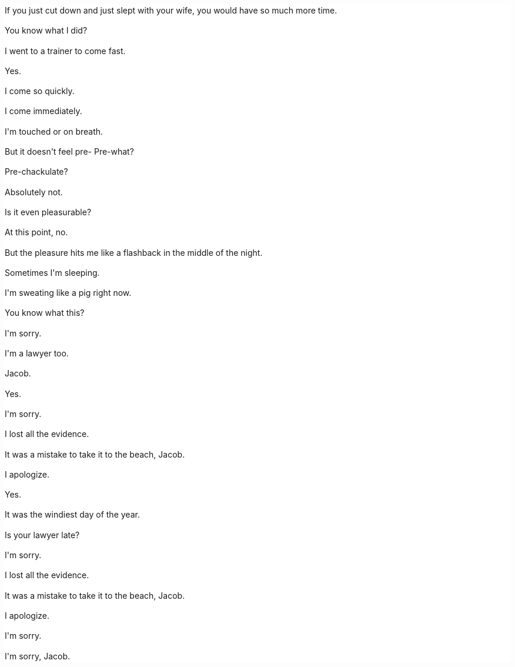 If you just cut down and just slept with your wife, you would have so much more time.

You know what I did?

I went to a trainer to come fast.

Yes.

I come so quickly.

I come immediately.

I'm touched or on breath.

But it doesn't feel pre- Pre-what?

Pre-chackulate?

Absolutely not.

Is it even pleasurable?

At this point, no.

But the pleasure hits me like a flashback in the middle of the night.

Sometimes I'm sleeping.

I'm sweating like a pig right now.

You know what this?

I'm sorry.

I'm a lawyer too.

Jacob.

Yes.

I'm sorry.

I lost all the evidence.

It was a mistake to take it to the beach, Jacob.

I apologize.

Yes.

It was the windiest day of the year.

Is your lawyer late?

I'm sorry.

I lost all the evidence.

It was a mistake to take it to the beach, Jacob.

I apologize.

I'm sorry.

I'm sorry, Jacob.
